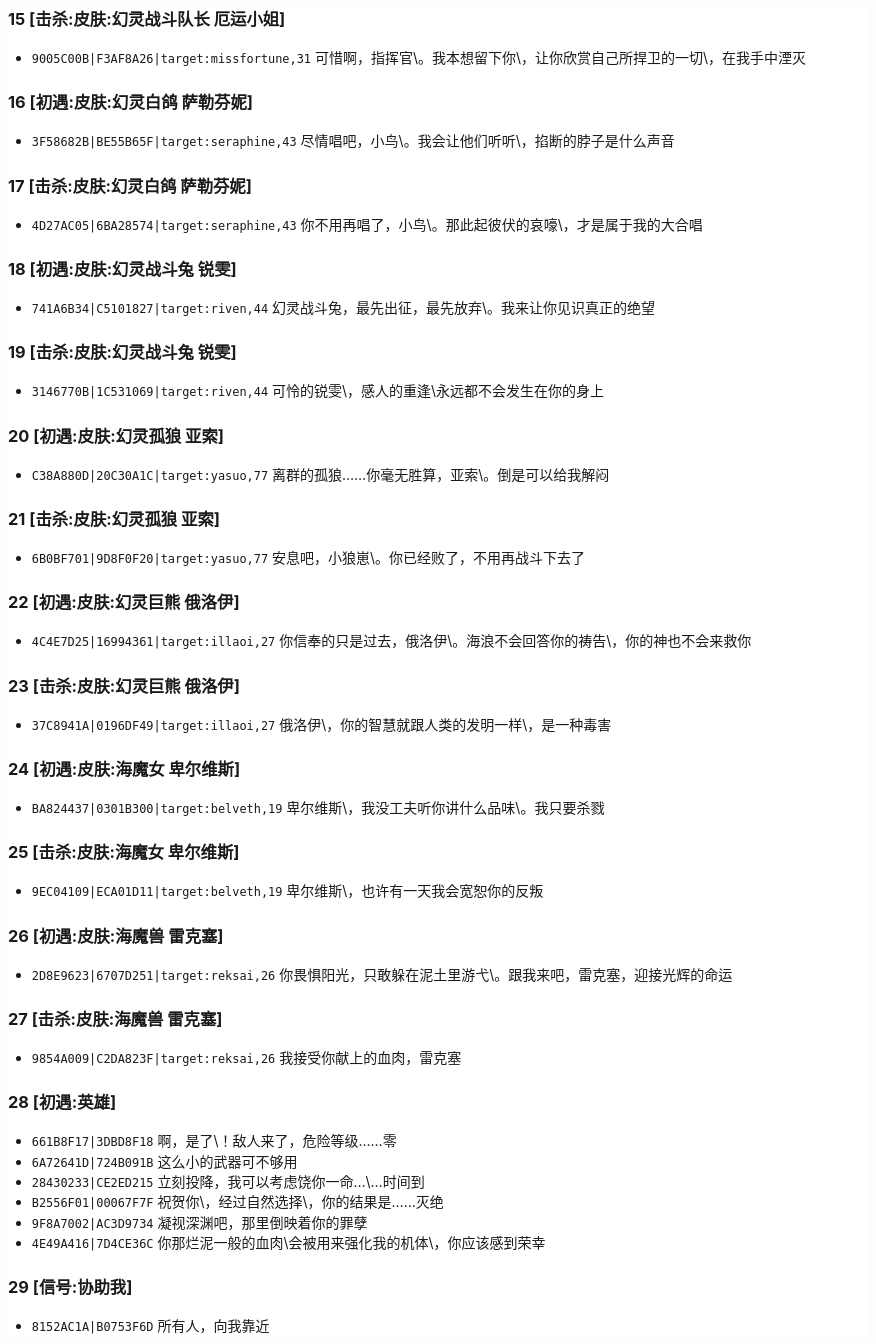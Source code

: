 ### **15 [击杀:皮肤:幻灵战斗队长 厄运小姐]**
- `9005C00B|F3AF8A26|target:missfortune,31` 可惜啊，指挥官\。我本想留下你\，让你欣赏自己所捍卫的一切\，在我手中湮灭

### **16 [初遇:皮肤:幻灵白鸽 萨勒芬妮]**
- `3F58682B|BE55B65F|target:seraphine,43` 尽情唱吧，小鸟\。我会让他们听听\，掐断的脖子是什么声音

### **17 [击杀:皮肤:幻灵白鸽 萨勒芬妮]**
- `4D27AC05|6BA28574|target:seraphine,43` 你不用再唱了，小鸟\。那此起彼伏的哀嚎\，才是属于我的大合唱

### **18 [初遇:皮肤:幻灵战斗兔 锐雯]**
- `741A6B34|C5101827|target:riven,44` 幻灵战斗兔，最先出征，最先放弃\。我来让你见识真正的绝望

### **19 [击杀:皮肤:幻灵战斗兔 锐雯]**
- `3146770B|1C531069|target:riven,44` 可怜的锐雯\，感人的重逢\\永远都不会发生在你的身上

### **20 [初遇:皮肤:幻灵孤狼 亚索]**
- `C38A880D|20C30A1C|target:yasuo,77` 离群的孤狼……你毫无胜算，亚索\。倒是可以给我解闷

### **21 [击杀:皮肤:幻灵孤狼 亚索]**
- `6B0BF701|9D8F0F20|target:yasuo,77` 安息吧，小狼崽\。你已经败了，不用再战斗下去了

### **22 [初遇:皮肤:幻灵巨熊 俄洛伊]**
- `4C4E7D25|16994361|target:illaoi,27` 你信奉的只是过去，俄洛伊\。海浪不会回答你的祷告\，你的神也不会来救你

### **23 [击杀:皮肤:幻灵巨熊 俄洛伊]**
- `37C8941A|0196DF49|target:illaoi,27` 俄洛伊\，你的智慧就跟人类的发明一样\，是一种毒害

### **24 [初遇:皮肤:海魔女 卑尔维斯]**
- `BA824437|0301B300|target:belveth,19` 卑尔维斯\，我没工夫听你讲什么品味\。我只要杀戮

### **25 [击杀:皮肤:海魔女 卑尔维斯]**
- `9EC04109|ECA01D11|target:belveth,19` 卑尔维斯\，也许有一天我会宽恕你的反叛

### **26 [初遇:皮肤:海魔兽 雷克塞]**
- `2D8E9623|6707D251|target:reksai,26` 你畏惧阳光，只敢躲在泥土里游弋\。跟我来吧，雷克塞，迎接光辉的命运

### **27 [击杀:皮肤:海魔兽 雷克塞]**
- `9854A009|C2DA823F|target:reksai,26` 我接受你献上的血肉，雷克塞

### **28 [初遇:英雄]**
- `661B8F17|3DBD8F18` 啊，是了\！敌人来了，危险等级……零
- `6A72641D|724B091B` 这么小的武器可不够用
- `28430233|CE2ED215` 立刻投降，我可以考虑饶你一命…\…时间到
- `B2556F01|00067F7F` 祝贺你\，经过自然选择\，你的结果是……灭绝
- `9F8A7002|AC3D9734` 凝视深渊吧，那里倒映着你的罪孽
- `4E49A416|7D4CE36C` 你那烂泥一般的血肉\\会被用来强化我的机体\，你应该感到荣幸

### **29 [信号:协助我]**
- `8152AC1A|B0753F6D` 所有人，向我靠近
